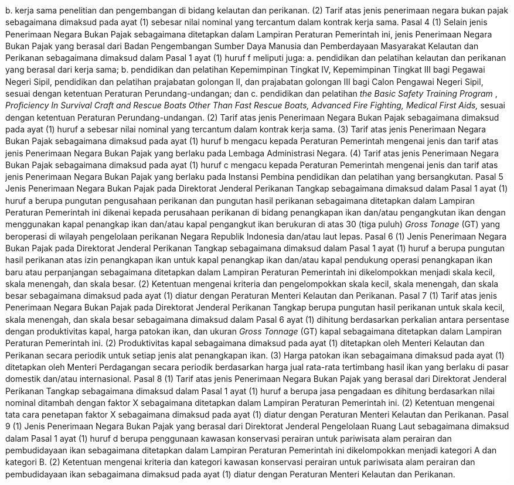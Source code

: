 b. kerja sama penelitian dan pengembangan di bidang kelautan dan perikanan.
(2) Tarif atas jenis penerimaan negara bukan pajak sebagaimana dimaksud pada ayat (1) sebesar nilai nominal yang tercantum dalam kontrak kerja sama.
Pasal 4
(1) Selain jenis Penerimaan Negara Bukan Pajak sebagaimana ditetapkan dalam Lampiran Peraturan Pemerintah ini, jenis Penerimaan Negara Bukan Pajak yang berasal dari Badan Pengembangan Sumber Daya Manusia dan Pemberdayaan Masyarakat Kelautan dan Perikanan sebagaimana dimaksud dalam Pasal 1 ayat (1) huruf f meliputi juga:
a. pendidikan dan pelatihan kelautan dan perikanan yang berasal dari kerja sama;
b. pendidikan dan pelatihan Kepemimpinan Tingkat IV, Kepemimpinan Tingkat III bagi Pegawai Negeri Sipil, pendidikan dan pelatihan prajabatan golongan II, dan prajabatan golongan III bagi Calon Pengawai Negeri Sipil, sesuai dengan ketentuan Peraturan Perundang-undangan; dan
c. pendidikan dan pelatihan _the Basic Safety Training Program_ , _Proficiency In Survival Craft and Rescue Boats Other Than Fast_ _Rescue Boats, Advanced Fire Fighting, Medical First Aids,_ sesuai dengan ketentuan Peraturan Perundang-undangan.
(2) Tarif atas jenis Penerimaan Negara Bukan Pajak sebagaimana dimaksud pada ayat (1) huruf a sebesar nilai nominal yang tercantum dalam kontrak kerja sama.
(3) Tarif atas jenis Penerimaan Negara Bukan Pajak sebagaimana dimaksud pada ayat (1) huruf b mengacu kepada Peraturan Pemerintah mengenai jenis dan tarif atas jenis Penerimaan Negara Bukan Pajak yang berlaku pada Lembaga Administrasi Negara.
(4) Tarif atas jenis Penerimaan Negara Bukan Pajak sebagaimana dimaksud pada ayat (1) huruf c mengacu kepada Peraturan Pemerintah mengenai jenis dan tarif atas jenis Penerimaan Negara Bukan Pajak yang berlaku pada Instansi Pembina pendidikan dan pelatihan yang bersangkutan.
Pasal 5
Jenis Penerimaan Negara Bukan Pajak pada Direktorat Jenderal Perikanan Tangkap sebagaimana dimaksud dalam Pasal 1 ayat (1) huruf a berupa pungutan pengusahaan perikanan dan pungutan hasil perikanan sebagaimana ditetapkan dalam Lampiran Peraturan Pemerintah ini dikenai kepada perusahaan perikanan di bidang penangkapan ikan dan/atau pengangkutan ikan dengan menggunakan kapal penangkap ikan dan/atau kapal pengangkut ikan berukuran di atas 30 (tiga puluh) _Gross Tonage_ (GT) yang beroperasi di wilayah pengelolaan perikanan Negara Republik Indonesia dan/atau laut lepas.
Pasal 6
(1) Jenis Penerimaan Negara Bukan Pajak pada Direktorat Jenderal Perikanan Tangkap sebagaimana dimaksud dalam Pasal 1 ayat (1) huruf a berupa pungutan hasil perikanan atas izin penangkapan ikan untuk kapal penangkap ikan dan/atau kapal pendukung operasi penangkapan ikan baru atau perpanjangan sebagaimana ditetapkan dalam Lampiran Peraturan Pemerintah ini dikelompokkan menjadi skala kecil, skala menengah, dan skala besar.
(2) Ketentuan mengenai kriteria dan pengelompokkan skala kecil, skala menengah, dan skala besar sebagaimana dimaksud pada ayat (1) diatur dengan Peraturan Menteri Kelautan dan Perikanan.
Pasal 7
(1) Tarif atas jenis Penerimaan Negara Bukan Pajak pada Direktorat Jenderal Perikanan Tangkap berupa pungutan hasil perikanan untuk skala kecil, skala menengah, dan skala besar sebagaimana dimaksud dalam Pasal 6 ayat (1) dihitung berdasarkan perkalian antara persentase dengan produktivitas kapal, harga patokan ikan, dan ukuran _Gross Tonnage_ (GT) kapal sebagaimana ditetapkan dalam Lampiran Peraturan Pemerintah ini.
(2) Produktivitas kapal sebagaimana dimaksud pada ayat (1) ditetapkan oleh Menteri Kelautan dan Perikanan secara periodik untuk setiap jenis alat penangkapan ikan.
(3) Harga patokan ikan sebagaimana dimaksud pada ayat (1) ditetapkan oleh Menteri Perdagangan secara periodik berdasarkan harga jual rata-rata tertimbang hasil ikan yang berlaku di pasar domestik dan/atau internasional.
Pasal 8
(1) Tarif atas jenis Penerimaan Negara Bukan Pajak yang berasal dari Direktorat Jenderal Perikanan Tangkap sebagaimana dimaksud dalam Pasal 1 ayat (1) huruf a berupa jasa pengadaan es dihitung berdasarkan nilai nominal ditambah dengan faktor X sebagaimana ditetapkan dalam Lampiran Peraturan Pemerintah ini.
(2) Ketentuan mengenai tata cara penetapan faktor X sebagaimana dimaksud pada ayat (1) diatur dengan Peraturan Menteri Kelautan dan Perikanan.
Pasal 9
(1) Jenis Penerimaan Negara Bukan Pajak yang berasal dari Direktorat Jenderal Pengelolaan Ruang Laut sebagaimana dimaksud dalam Pasal 1 ayat (1) huruf d berupa penggunaan kawasan konservasi perairan untuk pariwisata alam perairan dan pembudidayaan ikan sebagaimana ditetapkan dalam Lampiran Peraturan Pemerintah ini dikelompokkan menjadi kategori A dan kategori B.
(2) Ketentuan mengenai kriteria dan kategori kawasan konservasi perairan untuk pariwisata alam perairan dan pembudidayaan ikan sebagaimana dimaksud pada ayat (1) diatur dengan Peraturan Menteri Kelautan dan Perikanan.